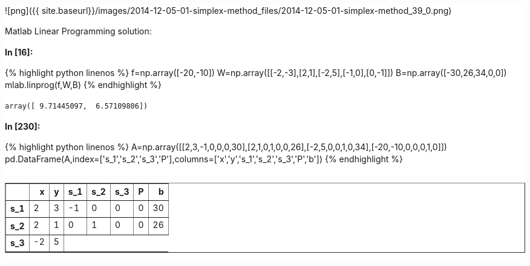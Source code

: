 
![png]({{ site.baseurl}}/images/2014-12-05-01-simplex-method_files/2014-12-05-01-simplex-method_39_0.png)


Matlab Linear Programming solution:

**In [16]:**

{% highlight python linenos  %}
f=np.array([-20,-10])
W=np.array([[-2,-3],[2,1],[-2,5],[-1,0],[0,-1]])
B=np.array([-30,26,34,0,0])
mlab.linprog(f,W,B)
{% endhighlight %}




    array([ 9.71445097,  6.57109806])



**In [230]:**

{% highlight python linenos  %}
A=np.array([[2,3,-1,0,0,0,30],[2,1,0,1,0,0,26],[-2,5,0,0,1,0,34],[-20,-10,0,0,0,1,0]])
pd.DataFrame(A,index=['s_1','s_2','s_3','P'],columns=['x','y','s_1','s_2','s_3','P','b'])
{% endhighlight %}




<div style="max-height:1000px;max-width:1500px;overflow:auto;">
<table border="1" class="dataframe">
  <thead>
    <tr style="text-align: right;">
      <th></th>
      <th>x</th>
      <th>y</th>
      <th>s_1</th>
      <th>s_2</th>
      <th>s_3</th>
      <th>P</th>
      <th>b</th>
    </tr>
  </thead>
  <tbody>
    <tr>
      <th>s_1</th>
      <td>  2</td>
      <td>  3</td>
      <td>-1</td>
      <td> 0</td>
      <td> 0</td>
      <td> 0</td>
      <td> 30</td>
    </tr>
    <tr>
      <th>s_2</th>
      <td>  2</td>
      <td>  1</td>
      <td> 0</td>
      <td> 1</td>
      <td> 0</td>
      <td> 0</td>
      <td> 26</td>
    </tr>
    <tr>
      <th>s_3</th>
      <td> -2</td>
      <td>  5</td>